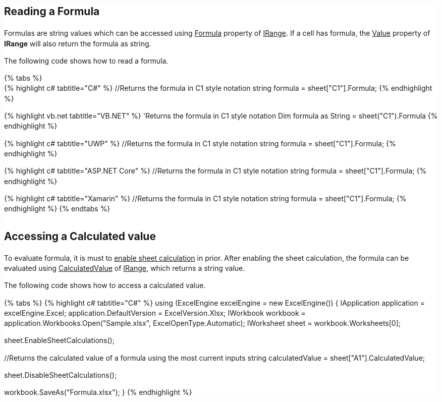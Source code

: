 ## Reading a Formula

Formulas are string values which can be accessed using [Formula](https://help.syncfusion.com/cr/file-formats/Syncfusion.XlsIO.IRange.html#Syncfusion_XlsIO_IRange_Formula) property of [IRange](https://help.syncfusion.com/cr/file-formats/Syncfusion.XlsIO.IRange.html). If a cell has formula, the [Value](https://help.syncfusion.com/cr/file-formats/Syncfusion.XlsIO.IRange.html#Syncfusion_XlsIO_IRange_Value) property of **IRange** will also return the formula as string.

The following code shows how to read a formula.

{% tabs %}  
{% highlight c# tabtitle="C#" %}
//Returns the formula in C1 style notation
string formula = sheet["C1"].Formula;
{% endhighlight %}

{% highlight vb.net tabtitle="VB.NET" %}
'Returns the formula in C1 style notation
Dim formula as String = sheet("C1").Formula
{% endhighlight %}

{% highlight c# tabtitle="UWP" %}
//Returns the formula in C1 style notation
string formula = sheet["C1"].Formula;
{% endhighlight %}

{% highlight c# tabtitle="ASP.NET Core" %}
//Returns the formula in C1 style notation
string formula = sheet["C1"].Formula;
{% endhighlight %}

{% highlight c# tabtitle="Xamarin" %}
//Returns the formula in C1 style notation
string formula = sheet["C1"].Formula;
{% endhighlight %}
{% endtabs %}   

## Accessing a Calculated value

To evaluate formula, it is must to [enable sheet calculation](https://help.syncfusion.com/file-formats/xlsio/working-with-formulas#enable-and-disable-calculation) in prior. After enabling the sheet calculation, the formula can be evaluated using [CalculatedValue](https://help.syncfusion.com/cr/file-formats/Syncfusion.XlsIO.IRange.html#Syncfusion_XlsIO_IRange_CalculatedValue) of [IRange](https://help.syncfusion.com/cr/file-formats/Syncfusion.XlsIO.IRange.html), which returns a string value.

The following code shows how to access a calculated value.

{% tabs %}
{% highlight c# tabtitle="C#" %}
using (ExcelEngine excelEngine = new ExcelEngine())
{
  IApplication application = excelEngine.Excel;
  application.DefaultVersion = ExcelVersion.Xlsx;
  IWorkbook workbook = application.Workbooks.Open("Sample.xlsx", ExcelOpenType.Automatic);
  IWorksheet sheet = workbook.Worksheets[0];

  sheet.EnableSheetCalculations();

  //Returns the calculated value of a formula using the most current inputs
  string calculatedValue = sheet["A1"].CalculatedValue;

  sheet.DisableSheetCalculations();

  workbook.SaveAs("Formula.xlsx");
}
{% endhighlight %}
